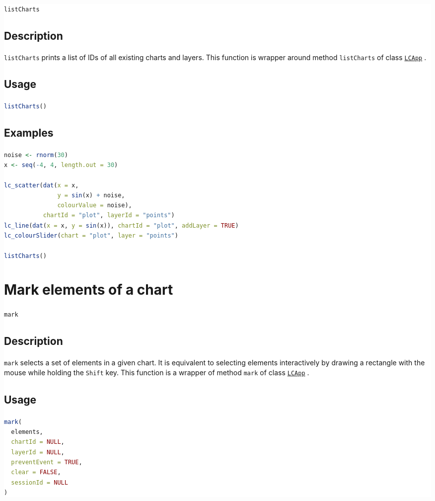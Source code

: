 `listCharts`


## Description

`listCharts` prints a list of IDs of all existing charts and layers.
 This function is wrapper around method `listCharts` of class [`LCApp`](#lcapp) .


## Usage

```r
listCharts()
```


## Examples

```r
noise <- rnorm(30)
x <- seq(-4, 4, length.out = 30)

lc_scatter(dat(x = x,
               y = sin(x) + noise,
               colourValue = noise), 
           chartId = "plot", layerId = "points")
lc_line(dat(x = x, y = sin(x)), chartId = "plot", addLayer = TRUE)
lc_colourSlider(chart = "plot", layer = "points")

listCharts()
```


# Mark elements of a chart

`mark`


## Description

`mark` selects a set of elements in a given chart. It is equivalent to
 selecting elements interactively by drawing a rectangle with the mouse
 while holding the `Shift` key. This function is a wrapper of method `mark` of
 class [`LCApp`](#lcapp) .


## Usage

```r
mark(
  elements,
  chartId = NULL,
  layerId = NULL,
  preventEvent = TRUE,
  clear = FALSE,
  sessionId = NULL
)
```
